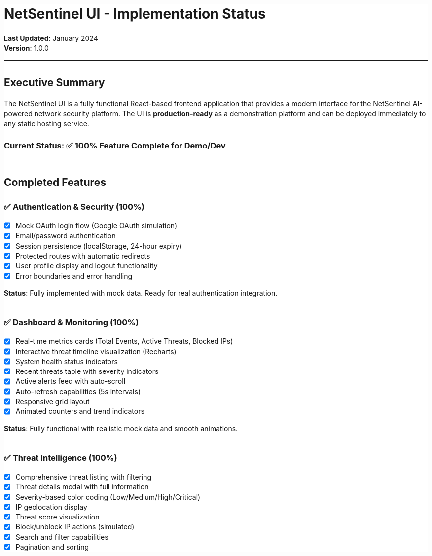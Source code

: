 # NetSentinel UI - Implementation Status

**Last Updated**: January 2024  
**Version**: 1.0.0

---

## Executive Summary

The NetSentinel UI is a fully functional React-based frontend application that provides a modern interface for the NetSentinel AI-powered network security platform. The UI is **production-ready** as a demonstration platform and can be deployed immediately to any static hosting service.

### Current Status: ✅ 100% Feature Complete for Demo/Dev

---

## Completed Features

### ✅ Authentication & Security (100%)

- [x] Mock OAuth login flow (Google OAuth simulation)
- [x] Email/password authentication
- [x] Session persistence (localStorage, 24-hour expiry)
- [x] Protected routes with automatic redirects
- [x] User profile display and logout functionality
- [x] Error boundaries and error handling

**Status**: Fully implemented with mock data. Ready for real authentication integration.

---

### ✅ Dashboard & Monitoring (100%)

- [x] Real-time metrics cards (Total Events, Active Threats, Blocked IPs)
- [x] Interactive threat timeline visualization (Recharts)
- [x] System health status indicators
- [x] Recent threats table with severity indicators
- [x] Active alerts feed with auto-scroll
- [x] Auto-refresh capabilities (5s intervals)
- [x] Responsive grid layout
- [x] Animated counters and trend indicators

**Status**: Fully functional with realistic mock data and smooth animations.

---

### ✅ Threat Intelligence (100%)

- [x] Comprehensive threat listing with filtering
- [x] Threat details modal with full information
- [x] Severity-based color coding (Low/Medium/High/Critical)
- [x] IP geolocation display
- [x] Threat score visualization
- [x] Block/unblock IP actions (simulated)
- [x] Search and filter capabilities
- [x] Pagination and sorting
